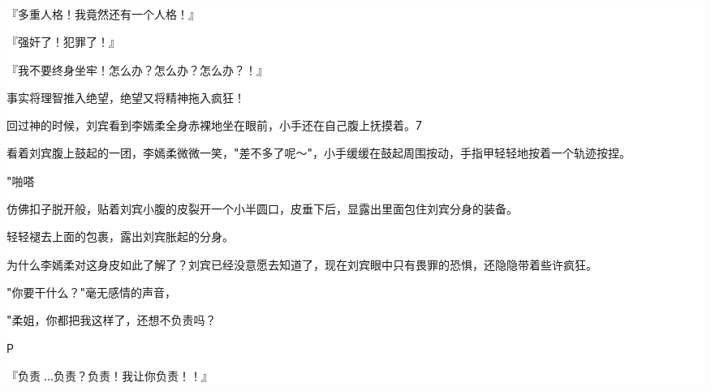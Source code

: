 


『多重人格！我竟然还有一个人格！』





『强奸了！犯罪了！』





『我不要终身坐牢！怎么办？怎么办？怎么办？！』





事实将理智推入绝望，绝望又将精神拖入疯狂！









回过神的时候，刘宾看到李嫣柔全身赤裸地坐在眼前，小手还在自己腹上抚摸着。7



看着刘宾腹上鼓起的一团，李嫣柔微微一笑，"差不多了呢～"，小手缓缓在鼓起周围按动，手指甲轻轻地按着一个轨迹按捏。





"啪嗒





仿佛扣子脱开般，贴着刘宾小腹的皮裂开一个小半圆口，皮垂下后，显露出里面包住刘宾分身的装备。





轻轻褪去上面的包裹，露出刘宾胀起的分身。





为什么李嫣柔对这身皮如此了解了？刘宾已经没意愿去知道了，现在刘宾眼中只有畏罪的恐惧，还隐隐带着些许疯狂。





"你要干什么？"毫无感情的声音，





"柔姐，你都把我这样了，还想不负责吗？



P 



『负责 ...负责？负责！我让你负责！！』
